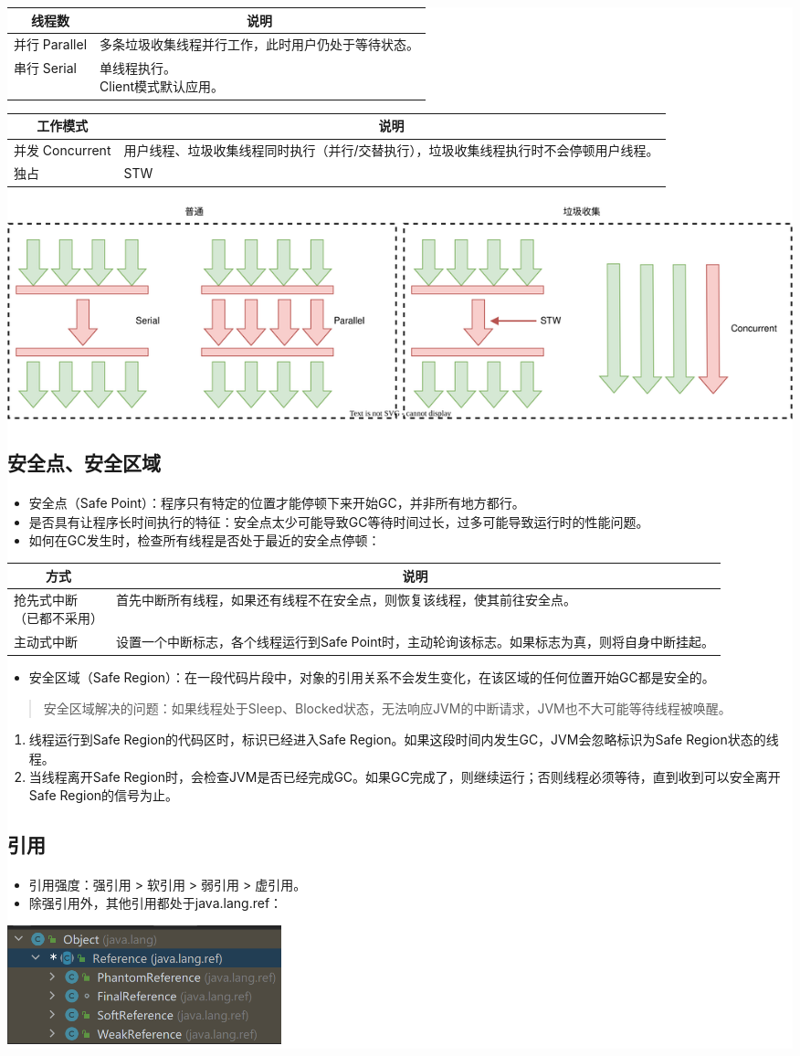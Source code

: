 | 线程数        | 说明                                               |
| ------------- | -------------------------------------------------- |
| 并行 Parallel | 多条垃圾收集线程并行工作，此时用户仍处于等待状态。 |
| 串行 Serial   | 单线程执行。<br />Client模式默认应用。             |

| 工作模式        | 说明                                                         |
| --------------- | ------------------------------------------------------------ |
| 并发 Concurrent | 用户线程、垃圾收集线程同时执行（并行/交替执行），垃圾收集线程执行时不会停顿用户线程。 |
| 独占            | STW                                                          |

<img src="../../pictures/JVM-GC_Paraller_Serial.drawio.svg" width="1200"/> 

## 安全点、安全区域

- 安全点（Safe Point）：程序只有特定的位置才能停顿下来开始GC，并非所有地方都行。
- 是否具有让程序长时间执行的特征：安全点太少可能导致GC等待时间过长，过多可能导致运行时的性能问题。
- 如何在GC发生时，检查所有线程是否处于最近的安全点停顿：

| 方式                           | 说明                                                         |
| ------------------------------ | ------------------------------------------------------------ |
| 抢先式中断<br />（已都不采用） | 首先中断所有线程，如果还有线程不在安全点，则恢复该线程，使其前往安全点。 |
| 主动式中断                     | 设置一个中断标志，各个线程运行到Safe Point时，主动轮询该标志。如果标志为真，则将自身中断挂起。 |

- 安全区域（Safe Region）：在一段代码片段中，对象的引用关系不会发生变化，在该区域的任何位置开始GC都是安全的。

> 安全区域解决的问题：如果线程处于Sleep、Blocked状态，无法响应JVM的中断请求，JVM也不大可能等待线程被唤醒。

1. 线程运行到Safe Region的代码区时，标识已经进入Safe Region。如果这段时间内发生GC，JVM会忽略标识为Safe Region状态的线程。
2. 当线程离开Safe Region时，会检查JVM是否已经完成GC。如果GC完成了，则继续运行；否则线程必须等待，直到收到可以安全离开Safe Region的信号为止。

## 引用

- 引用强度：强引用 > 软引用 > 弱引用 > 虚引用。
- 除强引用外，其他引用都处于java.lang.ref：

<img src="../../pictures/Snipaste_2023-06-05_18-19-21.png" width="300"/> 
